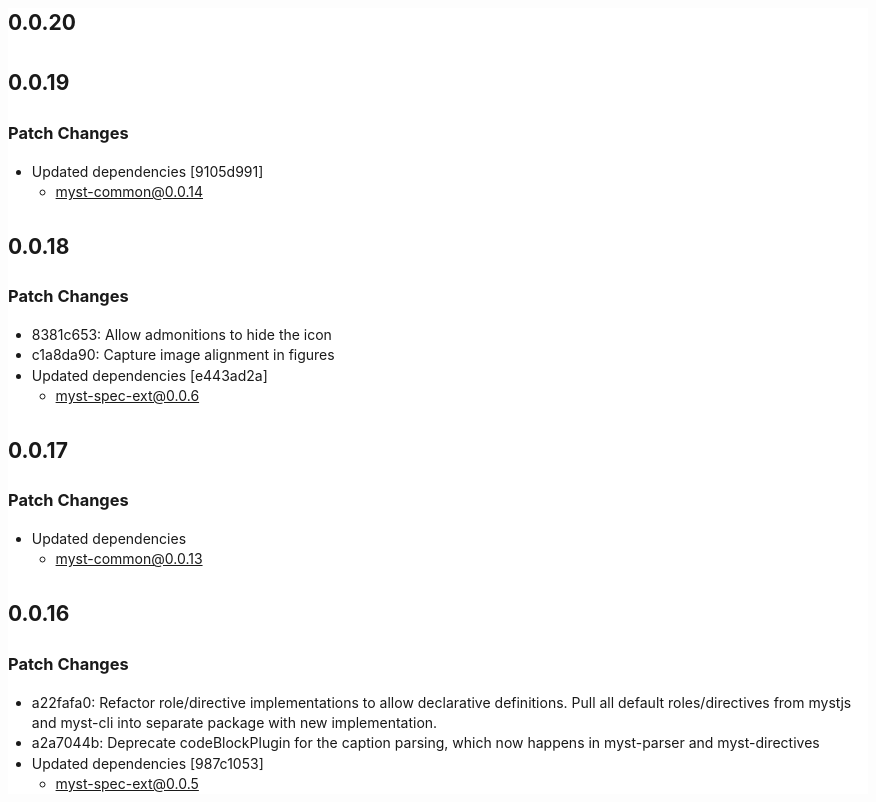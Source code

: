 ## 0.0.20

## 0.0.19

### Patch Changes

- Updated dependencies [9105d991]
  - myst-common@0.0.14

## 0.0.18

### Patch Changes

- 8381c653: Allow admonitions to hide the icon
- c1a8da90: Capture image alignment in figures
- Updated dependencies [e443ad2a]
  - myst-spec-ext@0.0.6

## 0.0.17

### Patch Changes

- Updated dependencies
  - myst-common@0.0.13

## 0.0.16

### Patch Changes

- a22fafa0: Refactor role/directive implementations to allow declarative definitions. Pull all default roles/directives from mystjs and myst-cli into separate package with new implementation.
- a2a7044b: Deprecate codeBlockPlugin for the caption parsing, which now happens in myst-parser and myst-directives
- Updated dependencies [987c1053]
  - myst-spec-ext@0.0.5
